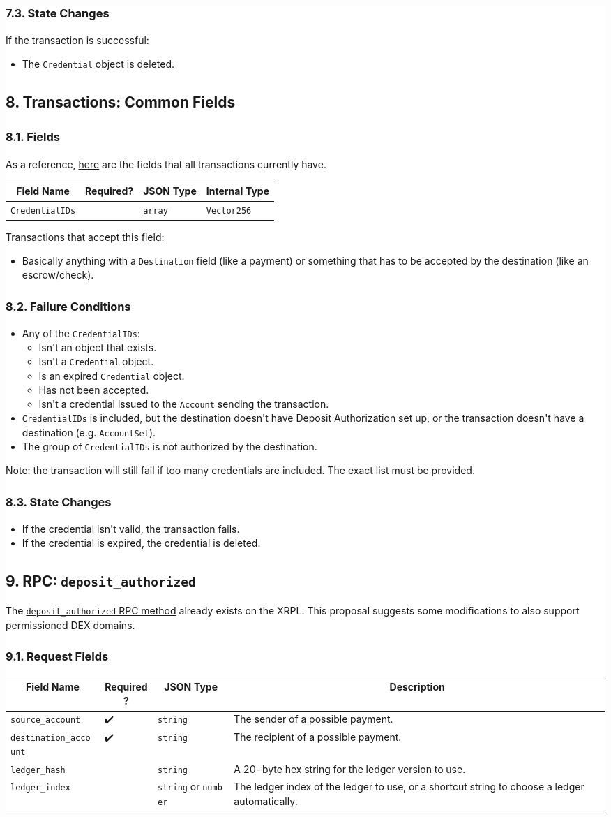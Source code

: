 ### 7.3. State Changes

If the transaction is successful:
* The `Credential` object is deleted.

## 8. Transactions: Common Fields

### 8.1. Fields

As a reference, [here](https://xrpl.org/docs/references/protocol/transactions/common-fields/) are the fields that all transactions currently have.



| Field Name | Required? | JSON Type | Internal Type |
|------------|-----------|-----------|---------------|
|`CredentialIDs`| |`array`|`Vector256`|Credential(s) to attach to the transaction.|

Transactions that accept this field:
* Basically anything with a `Destination` field (like a payment) or something that has to be accepted by the destination (like an escrow/check).

### 8.2. Failure Conditions

* Any of the `CredentialIDs`:
  * Isn't an object that exists.
  * Isn't a `Credential` object.
  * Is an expired `Credential` object.
  * Has not been accepted.
  * Isn't a credential issued to the `Account` sending the transaction.
* `CredentialIDs` is included, but the destination doesn't have Deposit Authorization set up, or the transaction doesn't have a destination (e.g. `AccountSet`).
* The group of `CredentialIDs` is not authorized by the destination.

Note: the transaction will still fail if too many credentials are included. The exact list must be provided.

### 8.3. State Changes

* If the credential isn't valid, the transaction fails.
* If the credential is expired, the credential is deleted.

## 9. RPC: `deposit_authorized`

The [`deposit_authorized` RPC method](https://xrpl.org/deposit_authorized.html) already exists on the XRPL. This proposal suggests some modifications to also support permissioned DEX domains.

### 9.1. Request Fields

| Field Name | Required? | JSON Type | Description |
|------------|-----------|-----------|-------------|
|`source_account`|✔️|`string`|The sender of a possible payment.|
|`destination_account`|✔️|`string`|The recipient of a possible payment.|
|`ledger_hash`| |`string`|A 20-byte hex string for the ledger version to use. |
|`ledger_index`| |`string` or `number`|The ledger index of the ledger to use, or a shortcut string to choose a ledger automatically.|
